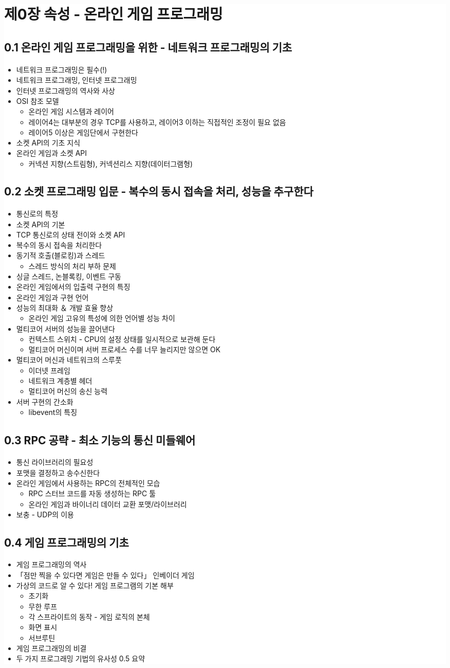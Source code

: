 # 제0장 속성 - 온라인 게임 프로그래밍

## 0.1 온라인 게임 프로그래밍을 위한 - 네트워크 프로그래밍의 기초
* 네트워크 프로그래밍은 필수(!)
* 네트워크 프로그래밍, 인터넷 프로그래밍
* 인터넷 프로그래밍의 역사와 사상
* OSI 참조 모델
    * 온라인 게임 시스템과 레이어
    * 레이어4는 대부분의 경우 TCP를 사용하고, 레이어3 이하는 직접적인 조정이 필요 없음
    * 레이어5 이상은 게임단에서 구현한다
* 소켓 API의 기초 지식
* 온라인 게임과 소켓 API
    * 커넥션 지향(스트림형), 커넥션리스 지향(데이터그램형)

## 0.2 소켓 프로그래밍 입문 - 복수의 동시 접속을 처리, 성능을 추구한다
* 통신로의 특정
* 소켓 API의 기본
* TCP 통신로의 상태 전이와 소켓 API
* 복수의 동시 접속을 처리한다
* 동기적 호출(블로킹)과 스레드
    * 스레드 방식의 처리 부하 문제
* 싱글 스레드, 논블록킹, 이벤트 구동
* 온라인 게임에서의 입출력 구현의 특징
* 온라인 게임과 구현 언어
* 성능의 최대화 ＆ 개발 효율 향상
    * 온라인 게임 고유의 특성에 의한 언어별 성능 차이
* 멀티코어 서버의 성능을 끌어낸다
    * 컨텍스트 스위치 - CPU의 설정 상태를 일시적으로 보관해 둔다
    * 멀티코어 머신이며 서버 프로세스 수를 너무 늘리지만 않으면 OK
* 멀티코어 머신과 네트워크의 스루풋
    * 이더넷 프레임
    * 네트워크 계층별 헤더
    * 멀티코어 머신의 송신 능력
* 서버 구현의 간소화
    * libevent의 특징

## 0.3 RPC 공략 - 최소 기능의 통신 미들웨어
* 통신 라이브러리의 필요성
* 포맷을 결정하고 송수신한다
* 온라인 게임에서 사용하는 RPC의 전체적인 모습
    * RPC 스터브 코드를 자동 생성하는 RPC 툴
    * 온라인 게임과 바이너리 데이터 교환 포맷/라이브러리
* 보충 - UDP의 이용

## 0.4 게임 프로그래밍의 기초
* 게임 프로그래밍의 역사
* 「점만 찍을 수 있다면 게임은 만들 수 있다」 인베이더 게임
* 가상의 코드로 알 수 있다! 게임 프로그램의 기본 해부
    * 초기화
    * 무한 루프
    * 각 스프라이트의 동작 - 게임 로직의 본체
    * 화면 표시
    * 서브루틴
* 게임 프로그래밍의 비결
* 두 가지 프로그래밍 기법의 유사성
0.5 요약
